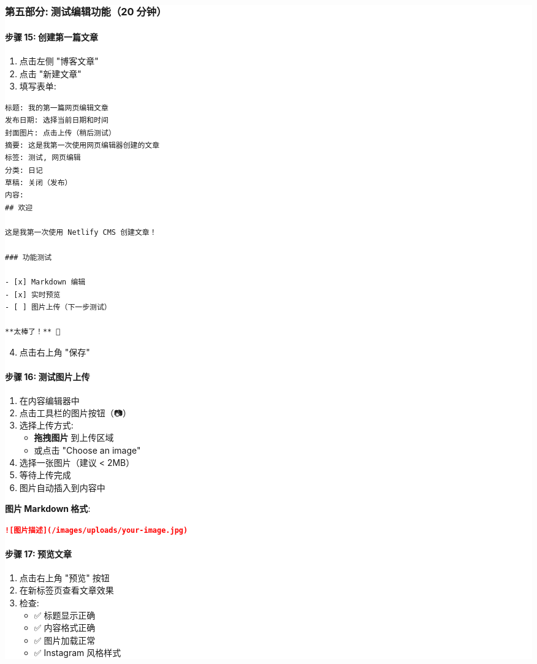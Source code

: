 
### 第五部分: 测试编辑功能（20 分钟）

#### 步骤 15: 创建第一篇文章

1. 点击左侧 "博客文章"
2. 点击 "新建文章"
3. 填写表单:

```
标题: 我的第一篇网页编辑文章
发布日期: 选择当前日期和时间
封面图片: 点击上传（稍后测试）
摘要: 这是我第一次使用网页编辑器创建的文章
标签: 测试, 网页编辑
分类: 日记
草稿: 关闭（发布）
内容: 
## 欢迎

这是我第一次使用 Netlify CMS 创建文章！

### 功能测试

- [x] Markdown 编辑
- [x] 实时预览
- [ ] 图片上传（下一步测试）

**太棒了！** 🎉
```

4. 点击右上角 "保存"

#### 步骤 16: 测试图片上传

1. 在内容编辑器中
2. 点击工具栏的图片按钮（📷）
3. 选择上传方式:
   - **拖拽图片** 到上传区域
   - 或点击 "Choose an image"
4. 选择一张图片（建议 < 2MB）
5. 等待上传完成
6. 图片自动插入到内容中

**图片 Markdown 格式**:
```markdown
![图片描述](/images/uploads/your-image.jpg)
```

#### 步骤 17: 预览文章

1. 点击右上角 "预览" 按钮
2. 在新标签页查看文章效果
3. 检查:
   - ✅ 标题显示正确
   - ✅ 内容格式正确
   - ✅ 图片加载正常
   - ✅ Instagram 风格样式
